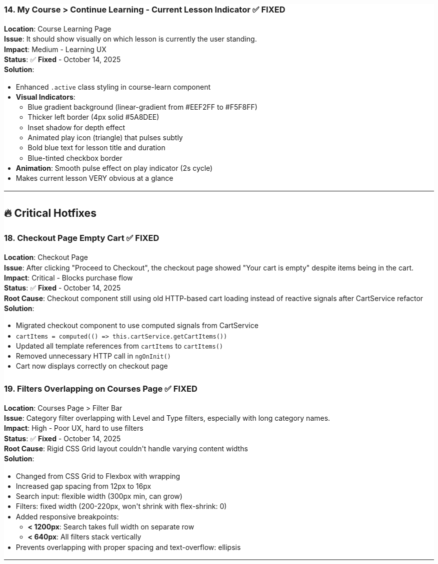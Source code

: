 ### 14. My Course > Continue Learning - Current Lesson Indicator ✅ **FIXED**
**Location**: Course Learning Page  
**Issue**: It should show visually on which lesson is currently the user standing.  
**Impact**: Medium - Learning UX  
**Status**: ✅ **Fixed** - October 14, 2025  
**Solution**:
- Enhanced `.active` class styling in course-learn component
- **Visual Indicators**:
  - Blue gradient background (linear-gradient from #EEF2FF to #F5F8FF)
  - Thicker left border (4px solid #5A8DEE)
  - Inset shadow for depth effect
  - Animated play icon (triangle) that pulses subtly
  - Bold blue text for lesson title and duration
  - Blue-tinted checkbox border
- **Animation**: Smooth pulse effect on play indicator (2s cycle)
- Makes current lesson VERY obvious at a glance

---

## 🔥 **Critical Hotfixes**

### 18. Checkout Page Empty Cart ✅ **FIXED**
**Location**: Checkout Page  
**Issue**: After clicking "Proceed to Checkout", the checkout page showed "Your cart is empty" despite items being in the cart.  
**Impact**: Critical - Blocks purchase flow  
**Status**: ✅ **Fixed** - October 14, 2025  
**Root Cause**: Checkout component still using old HTTP-based cart loading instead of reactive signals after CartService refactor  
**Solution**:
- Migrated checkout component to use computed signals from CartService
- `cartItems = computed(() => this.cartService.getCartItems())`
- Updated all template references from `cartItems` to `cartItems()`
- Removed unnecessary HTTP call in `ngOnInit()`
- Cart now displays correctly on checkout page

### 19. Filters Overlapping on Courses Page ✅ **FIXED**
**Location**: Courses Page > Filter Bar  
**Issue**: Category filter overlapping with Level and Type filters, especially with long category names.  
**Impact**: High - Poor UX, hard to use filters  
**Status**: ✅ **Fixed** - October 14, 2025  
**Root Cause**: Rigid CSS Grid layout couldn't handle varying content widths  
**Solution**:
- Changed from CSS Grid to Flexbox with wrapping
- Increased gap spacing from 12px to 16px
- Search input: flexible width (300px min, can grow)
- Filters: fixed width (200-220px, won't shrink with flex-shrink: 0)
- Added responsive breakpoints:
  - **< 1200px**: Search takes full width on separate row
  - **< 640px**: All filters stack vertically
- Prevents overlapping with proper spacing and text-overflow: ellipsis

---